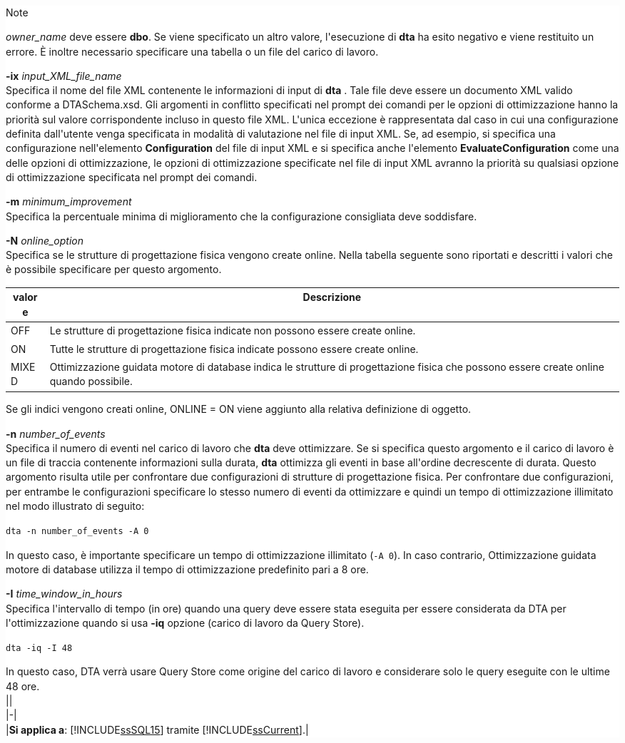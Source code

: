 > [!NOTE]  
>  *owner_name* deve essere **dbo**. Se viene specificato un altro valore, l'esecuzione di **dta** ha esito negativo e viene restituito un errore. È inoltre necessario specificare una tabella o un file del carico di lavoro.  
  
 **-ix** _input_XML_file_name_  
 Specifica il nome del file XML contenente le informazioni di input di **dta** . Tale file deve essere un documento XML valido conforme a DTASchema.xsd. Gli argomenti in conflitto specificati nel prompt dei comandi per le opzioni di ottimizzazione hanno la priorità sul valore corrispondente incluso in questo file XML. L'unica eccezione è rappresentata dal caso in cui una configurazione definita dall'utente venga specificata in modalità di valutazione nel file di input XML. Se, ad esempio, si specifica una configurazione nell'elemento **Configuration** del file di input XML e si specifica anche l'elemento **EvaluateConfiguration** come una delle opzioni di ottimizzazione, le opzioni di ottimizzazione specificate nel file di input XML avranno la priorità su qualsiasi opzione di ottimizzazione specificata nel prompt dei comandi.  
  
 **-m** _minimum_improvement_  
 Specifica la percentuale minima di miglioramento che la configurazione consigliata deve soddisfare.  
  
 **-N** _online_option_  
 Specifica se le strutture di progettazione fisica vengono create online. Nella tabella seguente sono riportati e descritti i valori che è possibile specificare per questo argomento.  
  
|valore|Descrizione|  
|-----------|-----------------|  
|OFF|Le strutture di progettazione fisica indicate non possono essere create online.|  
|ON|Tutte le strutture di progettazione fisica indicate possono essere create online.|  
|MIXED|Ottimizzazione guidata motore di database indica le strutture di progettazione fisica che possono essere create online quando possibile.|  
  
 Se gli indici vengono creati online, ONLINE = ON viene aggiunto alla relativa definizione di oggetto.  
  
 **-n** _number_of_events_  
 Specifica il numero di eventi nel carico di lavoro che **dta** deve ottimizzare. Se si specifica questo argomento e il carico di lavoro è un file di traccia contenente informazioni sulla durata, **dta** ottimizza gli eventi in base all'ordine decrescente di durata. Questo argomento risulta utile per confrontare due configurazioni di strutture di progettazione fisica. Per confrontare due configurazioni, per entrambe le configurazioni specificare lo stesso numero di eventi da ottimizzare e quindi un tempo di ottimizzazione illimitato nel modo illustrato di seguito:  
  
```  
dta -n number_of_events -A 0  
```  
  
 In questo caso, è importante specificare un tempo di ottimizzazione illimitato (`-A 0`). In caso contrario, Ottimizzazione guidata motore di database utilizza il tempo di ottimizzazione predefinito pari a 8 ore.
 
 **-I** _time_window_in_hours_   
   Specifica l'intervallo di tempo (in ore) quando una query deve essere stata eseguita per essere considerata da DTA per l'ottimizzazione quando si usa **-iq** opzione (carico di lavoro da Query Store). 
```  
dta -iq -I 48  
```  
In questo caso, DTA verrà usare Query Store come origine del carico di lavoro e considerare solo le query eseguite con le ultime 48 ore.  
  ||  
|-|  
|**Si applica a**: [!INCLUDE[ssSQL15](../../includes/sssql15-md.md)] tramite [!INCLUDE[ssCurrent](../../includes/sscurrent-md.md)].|  
